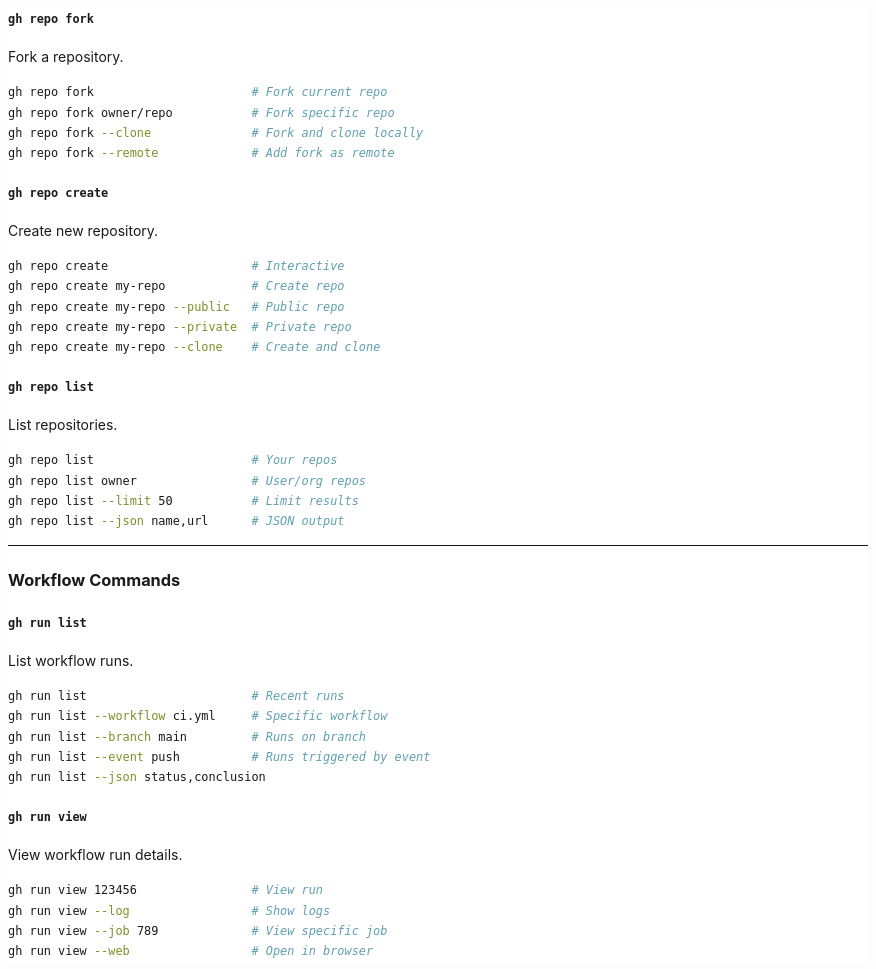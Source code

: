 #### `gh repo fork`

Fork a repository.

```bash
gh repo fork                      # Fork current repo
gh repo fork owner/repo           # Fork specific repo
gh repo fork --clone              # Fork and clone locally
gh repo fork --remote             # Add fork as remote
```

#### `gh repo create`

Create new repository.

```bash
gh repo create                    # Interactive
gh repo create my-repo            # Create repo
gh repo create my-repo --public   # Public repo
gh repo create my-repo --private  # Private repo
gh repo create my-repo --clone    # Create and clone
```

#### `gh repo list`

List repositories.

```bash
gh repo list                      # Your repos
gh repo list owner                # User/org repos
gh repo list --limit 50           # Limit results
gh repo list --json name,url      # JSON output
```

---

### Workflow Commands

#### `gh run list`

List workflow runs.

```bash
gh run list                       # Recent runs
gh run list --workflow ci.yml     # Specific workflow
gh run list --branch main         # Runs on branch
gh run list --event push          # Runs triggered by event
gh run list --json status,conclusion
```

#### `gh run view`

View workflow run details.

```bash
gh run view 123456                # View run
gh run view --log                 # Show logs
gh run view --job 789             # View specific job
gh run view --web                 # Open in browser
```
